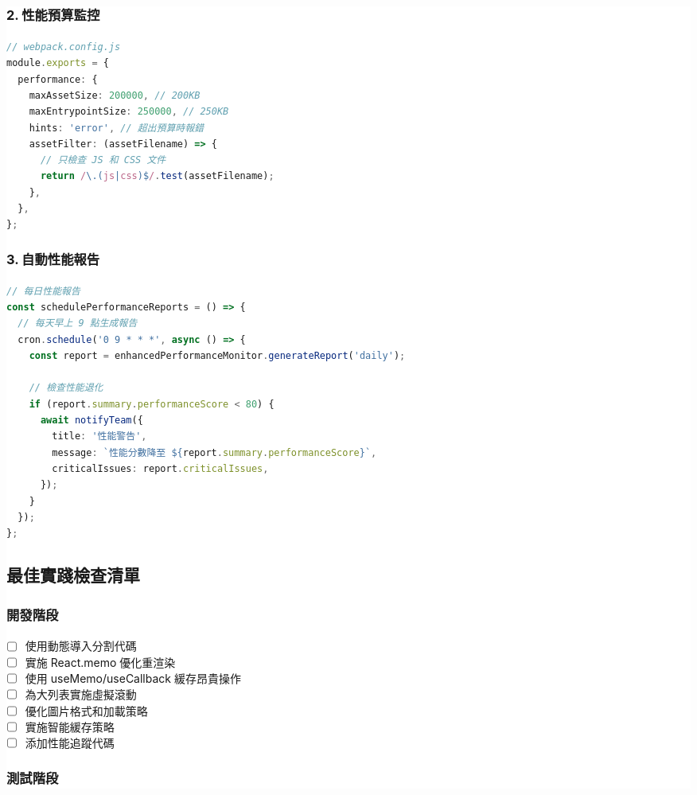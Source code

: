 ### 2. 性能預算監控

```typescript
// webpack.config.js
module.exports = {
  performance: {
    maxAssetSize: 200000, // 200KB
    maxEntrypointSize: 250000, // 250KB
    hints: 'error', // 超出預算時報錯
    assetFilter: (assetFilename) => {
      // 只檢查 JS 和 CSS 文件
      return /\.(js|css)$/.test(assetFilename);
    },
  },
};
```

### 3. 自動性能報告

```typescript
// 每日性能報告
const schedulePerformanceReports = () => {
  // 每天早上 9 點生成報告
  cron.schedule('0 9 * * *', async () => {
    const report = enhancedPerformanceMonitor.generateReport('daily');
    
    // 檢查性能退化
    if (report.summary.performanceScore < 80) {
      await notifyTeam({
        title: '性能警告',
        message: `性能分數降至 ${report.summary.performanceScore}`,
        criticalIssues: report.criticalIssues,
      });
    }
  });
};
```

## 最佳實踐檢查清單

### 開發階段

- [ ] 使用動態導入分割代碼
- [ ] 實施 React.memo 優化重渲染
- [ ] 使用 useMemo/useCallback 緩存昂貴操作
- [ ] 為大列表實施虛擬滾動
- [ ] 優化圖片格式和加載策略
- [ ] 實施智能緩存策略
- [ ] 添加性能追蹤代碼

### 測試階段
